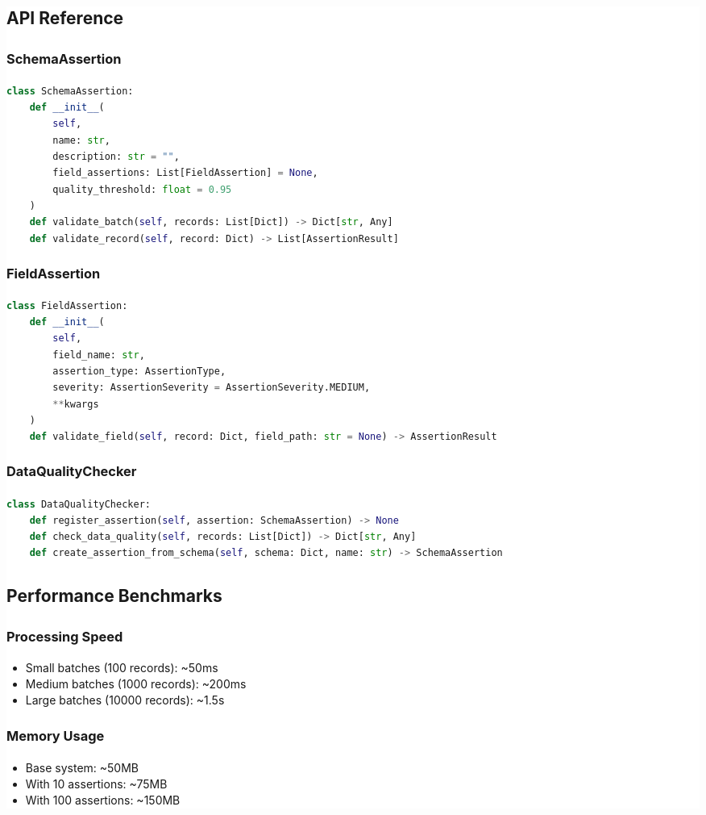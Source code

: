 ## API Reference

### SchemaAssertion

```python
class SchemaAssertion:
    def __init__(
        self,
        name: str,
        description: str = "",
        field_assertions: List[FieldAssertion] = None,
        quality_threshold: float = 0.95
    )
    def validate_batch(self, records: List[Dict]) -> Dict[str, Any]
    def validate_record(self, record: Dict) -> List[AssertionResult]
```

### FieldAssertion

```python
class FieldAssertion:
    def __init__(
        self,
        field_name: str,
        assertion_type: AssertionType,
        severity: AssertionSeverity = AssertionSeverity.MEDIUM,
        **kwargs
    )
    def validate_field(self, record: Dict, field_path: str = None) -> AssertionResult
```

### DataQualityChecker

```python
class DataQualityChecker:
    def register_assertion(self, assertion: SchemaAssertion) -> None
    def check_data_quality(self, records: List[Dict]) -> Dict[str, Any]
    def create_assertion_from_schema(self, schema: Dict, name: str) -> SchemaAssertion
```

## Performance Benchmarks

### Processing Speed
- Small batches (100 records): ~50ms
- Medium batches (1000 records): ~200ms
- Large batches (10000 records): ~1.5s

### Memory Usage
- Base system: ~50MB
- With 10 assertions: ~75MB
- With 100 assertions: ~150MB
